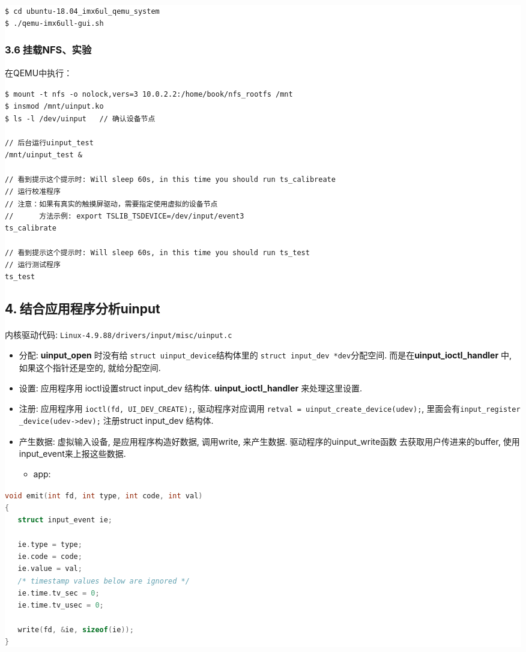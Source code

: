 ```shell
$ cd ubuntu-18.04_imx6ul_qemu_system
$ ./qemu-imx6ull-gui.sh
```

### 3.6 挂载NFS、实验

在QEMU中执行：

```shell
$ mount -t nfs -o nolock,vers=3 10.0.2.2:/home/book/nfs_rootfs /mnt
$ insmod /mnt/uinput.ko
$ ls -l /dev/uinput   // 确认设备节点

// 后台运行uinput_test
/mnt/uinput_test &

// 看到提示这个提示时: Will sleep 60s, in this time you should run ts_calibreate
// 运行校准程序
// 注意：如果有真实的触摸屏驱动，需要指定使用虚拟的设备节点
//      方法示例: export TSLIB_TSDEVICE=/dev/input/event3
ts_calibrate

// 看到提示这个提示时: Will sleep 60s, in this time you should run ts_test
// 运行测试程序
ts_test
```

## 4. 结合应用程序分析uinput

内核驱动代码: `Linux-4.9.88/drivers/input/misc/uinput.c`

- 分配: **uinput_open** 时没有给 `struct uinput_device`结构体里的 `struct input_dev *dev`分配空间. 而是在**uinput_ioctl_handler** 中, 如果这个指针还是空的, 就给分配空间.
- 设置: 应用程序用 ioctl设置struct input_dev 结构体. **uinput_ioctl_handler** 来处理这里设置.
- 注册: 应用程序用 `ioctl(fd, UI_DEV_CREATE);`, 驱动程序对应调用 `retval = uinput_create_device(udev);`, 里面会有`input_register_device(udev->dev);` 注册struct input_dev 结构体.

- 产生数据: 虚拟输入设备, 是应用程序构造好数据, 调用write, 来产生数据. 驱动程序的uinput_write函数 去获取用户传进来的buffer, 使用input_event来上报这些数据.
    - app:

```c
void emit(int fd, int type, int code, int val)
{
   struct input_event ie;

   ie.type = type;
   ie.code = code;
   ie.value = val;
   /* timestamp values below are ignored */
   ie.time.tv_sec = 0;
   ie.time.tv_usec = 0;

   write(fd, &ie, sizeof(ie));
}
```

